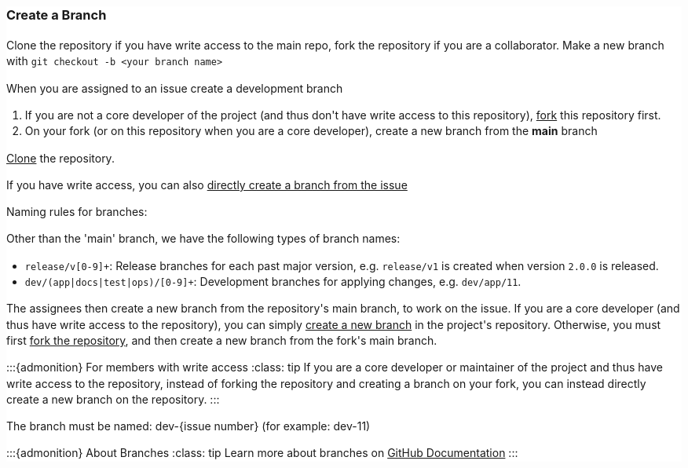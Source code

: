 

### Create a Branch
Clone the repository if you have write access to the main repo, fork the repository if you are a collaborator.
Make a new branch with `git checkout -b <your branch name>`

When you are assigned to an issue create a development branch
1. If you are not a core developer of the project (and thus don't have write access to this repository),
[fork](https://docs.github.com/en/get-started/quickstart/fork-a-repo) this repository first.
2. On your fork (or on this repository when you are a core developer),
create a new branch from the **main** branch

[Clone](https://docs.github.com/en/repositories/creating-and-managing-repositories/cloning-a-repository)
the repository.


If you have write access, you can also
[directly create a branch from the issue](https://docs.github.com/en/issues/tracking-your-work-with-issues/creating-a-branch-for-an-issue#creating-a-branch-for-an-issue)


Naming rules for branches:

Other than the 'main' branch, we have the following types of branch names:
* `release/v[0-9]+`: Release branches for each past major version, e.g. `release/v1` is created when
version `2.0.0` is released.
* `dev/(app|docs|test|ops)/[0-9]+`: Development branches for applying changes, e.g. `dev/app/11`.




The assignees then create a new branch from the repository's main branch,
to work on the issue. If you are a core developer (and thus have write access to the repository), you can
simply [create a new branch](https://docs.github.com/en/pull-requests/collaborating-with-pull-requests/proposing-changes-to-your-work-with-pull-requests/creating-and-deleting-branches-within-your-repository)
in the project's repository.
Otherwise, you must first [fork the repository](https://docs.github.com/en/get-started/quickstart/fork-a-repo),
and then create a new branch from the fork's main branch.

:::{admonition} For members with write access
:class: tip
If you are a core developer or maintainer of the project and thus have write access to the repository,
instead of forking the repository and creating a branch on your fork, you can instead directly create a
new branch on the repository.
:::

The branch must be named: dev-{issue number} (for example: dev-11)

:::{admonition} About Branches
:class: tip
Learn more about branches on [GitHub Documentation](https://docs.github.com/en/pull-requests/collaborating-with-pull-requests/proposing-changes-to-your-work-with-pull-requests/about-branches)
:::

